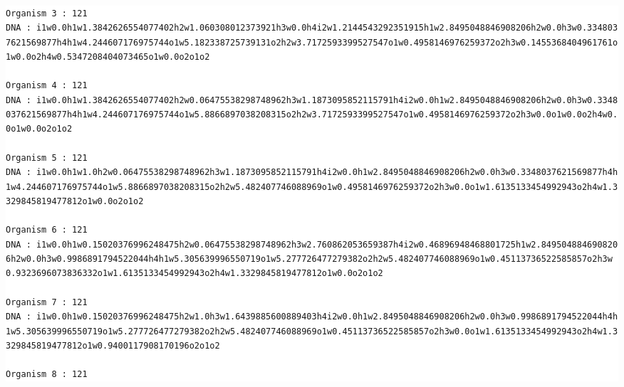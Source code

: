     Organism 3 : 121
    DNA : i1w0.0h1w1.3842626554077402h2w1.060308012373921h3w0.0h4i2w1.2144543292351915h1w2.8495048846908206h2w0.0h3w0.3348037621569877h4h1w4.244607176975744o1w5.182338725739131o2h2w3.7172593399527547o1w0.4958146976259372o2h3w0.1455368404961761o1w0.0o2h4w0.5347208404073465o1w0.0o2o1o2

    Organism 4 : 121
    DNA : i1w0.0h1w1.3842626554077402h2w0.06475538298748962h3w1.1873095852115791h4i2w0.0h1w2.8495048846908206h2w0.0h3w0.3348037621569877h4h1w4.244607176975744o1w5.8866897038208315o2h2w3.7172593399527547o1w0.4958146976259372o2h3w0.0o1w0.0o2h4w0.0o1w0.0o2o1o2

    Organism 5 : 121
    DNA : i1w0.0h1w1.0h2w0.06475538298748962h3w1.1873095852115791h4i2w0.0h1w2.8495048846908206h2w0.0h3w0.3348037621569877h4h1w4.244607176975744o1w5.8866897038208315o2h2w5.482407746088969o1w0.4958146976259372o2h3w0.0o1w1.6135133454992943o2h4w1.3329845819477812o1w0.0o2o1o2

    Organism 6 : 121
    DNA : i1w0.0h1w0.15020376996248475h2w0.06475538298748962h3w2.760862053659387h4i2w0.46896948468801725h1w2.8495048846908206h2w0.0h3w0.9986891794522044h4h1w5.305639996550719o1w5.277726477279382o2h2w5.482407746088969o1w0.45113736522585857o2h3w0.9323696073836332o1w1.6135133454992943o2h4w1.3329845819477812o1w0.0o2o1o2

    Organism 7 : 121
    DNA : i1w0.0h1w0.15020376996248475h2w1.0h3w1.6439885600889403h4i2w0.0h1w2.8495048846908206h2w0.0h3w0.9986891794522044h4h1w5.305639996550719o1w5.277726477279382o2h2w5.482407746088969o1w0.45113736522585857o2h3w0.0o1w1.6135133454992943o2h4w1.3329845819477812o1w0.9400117908170196o2o1o2

    Organism 8 : 121
